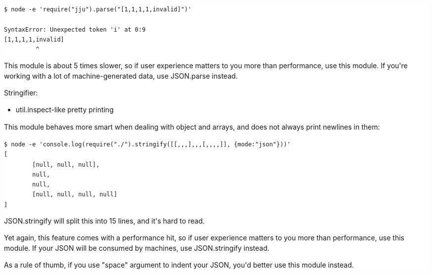 ```
$ node -e 'require("jju").parse("[1,1,1,1,invalid]")'

SyntaxError: Unexpected token 'i' at 0:9
[1,1,1,1,invalid]
         ^
```

This module is about 5 times slower, so if user experience matters to you more than performance, use this module. If you're working with a lot of machine-generated data, use JSON.parse instead.

Stringifier:
 - util.inspect-like pretty printing

This module behaves more smart when dealing with object and arrays, and does not always print newlines in them:

```
$ node -e 'console.log(require("./").stringify([[,,,],,,[,,,,]], {mode:"json"}))'
[
        [null, null, null],
        null,
        null,
        [null, null, null, null]
]
```

JSON.stringify will split this into 15 lines, and it's hard to read.

Yet again, this feature comes with a performance hit, so if user experience matters to you more than performance, use this module. If your JSON will be consumed by machines, use JSON.stringify instead.

As a rule of thumb, if you use "space" argument to indent your JSON, you'd better use this module instead.

